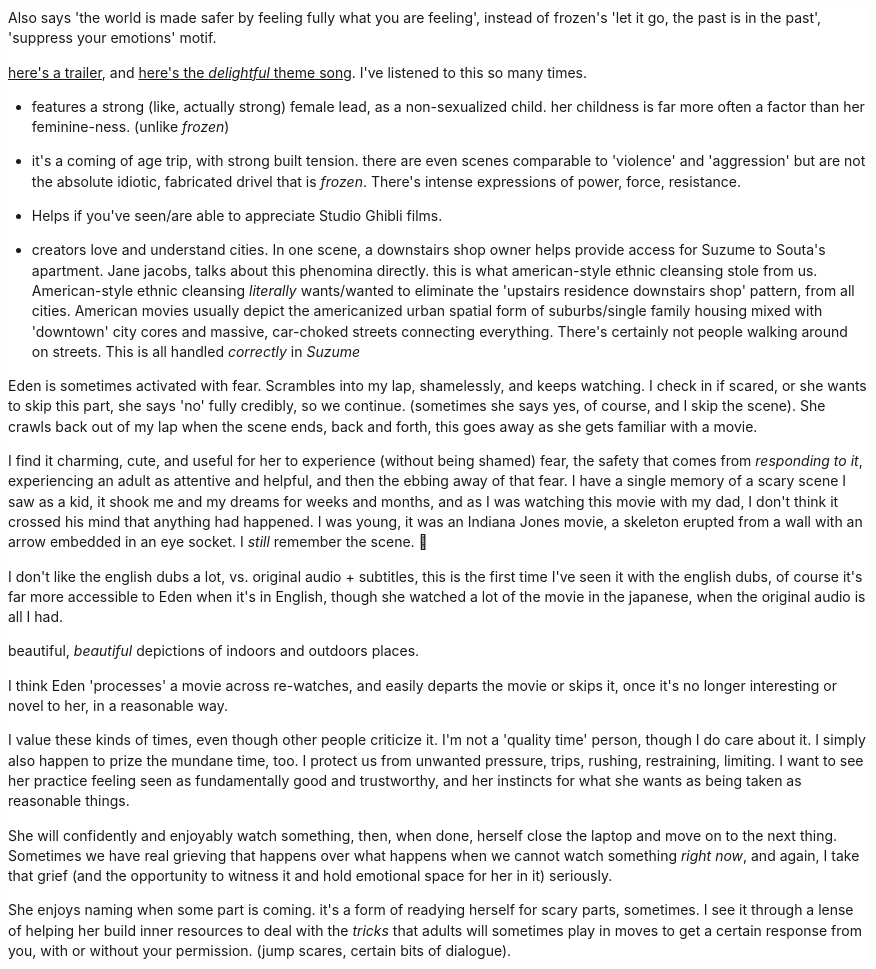 Also says 'the world is made safer by feeling fully what you are feeling', instead of frozen's 'let it go, the past is in the past', 'suppress your emotions' motif. 

[here's a trailer](https://www.youtube.com/watch?v=5pTcio2hTSw), and [here's the _delightful_ theme song](https://www.youtube.com/watch?v=qal34e9v_pk). I've listened to this so many times.

- features a strong (like, actually strong) female lead, as a non-sexualized child. her childness is far more often a factor than her feminine-ness. (unlike _frozen_)

- it's a coming of age trip, with strong built tension. there are even scenes comparable to 'violence' and 'aggression' but are not the absolute idiotic, fabricated drivel that is _frozen_. There's intense expressions of power, force, resistance. 

- Helps if you've seen/are able to appreciate Studio Ghibli films. 
- creators love and understand cities. In one scene, a downstairs shop owner helps provide access for Suzume to Souta's apartment. Jane jacobs, talks about this phenomina directly. this is what american-style ethnic cleansing stole from us. American-style ethnic cleansing _literally_ wants/wanted to eliminate the 'upstairs residence downstairs shop' pattern, from all cities. American movies usually depict the americanized urban spatial form of suburbs/single family housing mixed with 'downtown' city cores and massive, car-choked streets connecting everything. There's certainly not people walking around on streets. This is all handled _correctly_ in _Suzume_

Eden is sometimes activated with fear. Scrambles into my lap, shamelessly, and keeps watching. I check in if scared, or she wants to skip this part, she says 'no' fully credibly, so we continue. (sometimes she says yes, of course, and I skip the scene). She crawls back out of my lap when the scene ends, back and forth, this goes away as she gets familiar with a movie. 

I find it charming, cute, and useful for her to experience (without being shamed) fear, the safety that comes from _responding to it_, experiencing an adult as attentive and helpful, and then the ebbing away of that fear. I have a single memory of a scary scene I saw as a kid, it shook me and my dreams for weeks and months, and as I was watching this movie with my dad, I don't think it crossed his mind that anything had happened. I was young, it was an Indiana Jones movie, a skeleton erupted from a wall with an arrow embedded in an eye socket. I _still_ remember the scene. 🤮

I don't like the english dubs a lot, vs. original audio + subtitles, this is the first time I've seen it with the english dubs, of course it's far more accessible to Eden when it's in English, though she watched a lot of the movie in the japanese, when the original audio is all I had.

beautiful, _beautiful_ depictions of indoors and outdoors places. 

I think Eden 'processes' a movie across re-watches, and easily departs the movie or skips it, once it's no longer interesting or novel to her, in a reasonable way. 

I value these kinds of times, even though other people criticize it. I'm not a 'quality time' person, though I do care about it. I simply also happen to prize the mundane time, too. I protect us from unwanted pressure, trips, rushing, restraining, limiting. I want to see her practice feeling seen as fundamentally good and trustworthy, and her instincts for what she wants as being taken as reasonable things. 

She will confidently and enjoyably watch something, then, when done, herself close the laptop and move on to the next thing. Sometimes we have real grieving that happens over what happens when we cannot watch something _right now_, and again, I take that grief (and the opportunity to witness it and hold emotional space for her in it) seriously. 

She enjoys naming when some part is coming. it's a form of readying herself for scary parts, sometimes. I see it through a lense of helping her build inner resources to deal with the _tricks_ that adults will sometimes play in moves to get a certain response from you, with or without your permission. (jump scares, certain bits of dialogue). 
